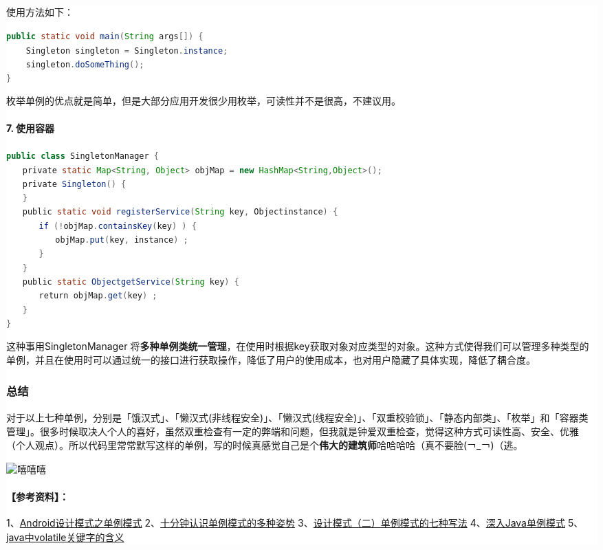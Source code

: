 使用方法如下：

```java
public static void main(String args[]) {
	Singleton singleton = Singleton.instance;
	singleton.doSomeThing();
}
```

枚举单例的优点就是简单，但是大部分应用开发很少用枚举，可读性并不是很高，不建议用。

#### **7. 使用容器**

```java
public class SingletonManager { 
　　private static Map<String, Object> objMap = new HashMap<String,Object>();
　　private Singleton() { 
　　}
　　public static void registerService(String key, Objectinstance) {
　　　　if (!objMap.containsKey(key) ) {
　　　　　　objMap.put(key, instance) ;
　　　　}
　　}
　　public static ObjectgetService(String key) {
　　　　return objMap.get(key) ;
　　}
}
```
这种事用SingletonManager 将**多种单例类统一管理**，在使用时根据key获取对象对应类型的对象。这种方式使得我们可以管理多种类型的单例，并且在使用时可以通过统一的接口进行获取操作，降低了用户的使用成本，也对用户隐藏了具体实现，降低了耦合度。


### **总结**

对于以上七种单例，分别是「饿汉式」、「懒汉式(非线程安全)」、「懒汉式(线程安全)」、「双重校验锁」、「静态内部类」、「枚举」和「容器类管理」。很多时候取决人个人的喜好，虽然双重检查有一定的弊端和问题，但我就是钟爱双重检查，觉得这种方式可读性高、安全、优雅（个人观点）。所以代码里常常默写这样的单例，写的时候真感觉自己是个**伟大的建筑师**哈哈哈哈（真不要脸(￢_￢)（逃。

![嘻嘻嘻](http://img.blog.csdn.net/20160909190409989)




#### 【参考资料】：
1、[Android设计模式之单例模式](http://mp.weixin.qq.com/s?__biz=MzA4NTQwNDcyMA==&mid=403126596&idx=1&sn=101c6d4e363213bcdbe1879edeb08736&scene=0#wechat_redirect)
2、[十分钟认识单例模式的多种姿势](http://blog.csdn.net/pangpang123654/article/details/51829431)
3、[设计模式（二）单例模式的七种写法](http://blog.csdn.net/itachi85/article/details/50510124)
4、[深入Java单例模式](http://devbean.blog.51cto.com/448512/203501)
5、[java中volatile关键字的含义](http://www.cnblogs.com/aigongsi/archive/2012/04/01/2429166.html)